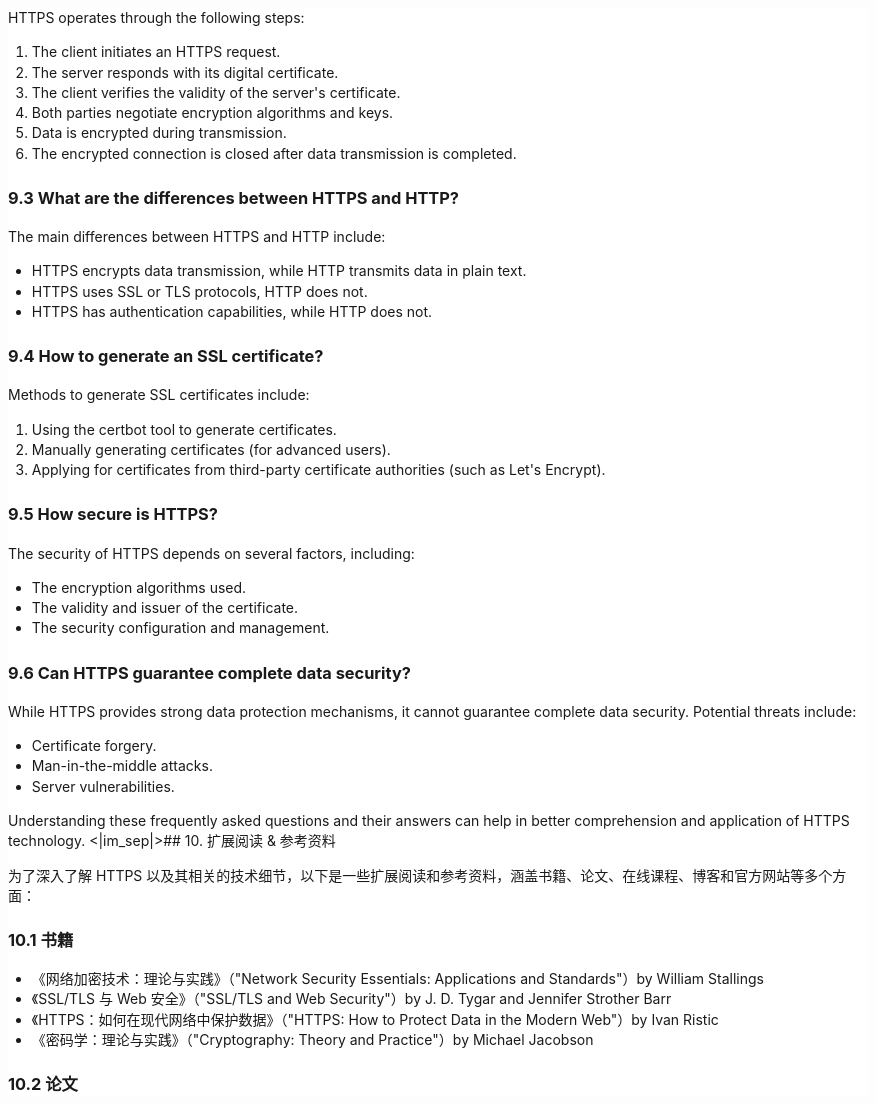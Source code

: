 HTTPS operates through the following steps:

1. The client initiates an HTTPS request.
2. The server responds with its digital certificate.
3. The client verifies the validity of the server's certificate.
4. Both parties negotiate encryption algorithms and keys.
5. Data is encrypted during transmission.
6. The encrypted connection is closed after data transmission is completed.

### 9.3 What are the differences between HTTPS and HTTP?

The main differences between HTTPS and HTTP include:

- HTTPS encrypts data transmission, while HTTP transmits data in plain text.
- HTTPS uses SSL or TLS protocols, HTTP does not.
- HTTPS has authentication capabilities, while HTTP does not.

### 9.4 How to generate an SSL certificate?

Methods to generate SSL certificates include:

1. Using the certbot tool to generate certificates.
2. Manually generating certificates (for advanced users).
3. Applying for certificates from third-party certificate authorities (such as Let's Encrypt).

### 9.5 How secure is HTTPS?

The security of HTTPS depends on several factors, including:

- The encryption algorithms used.
- The validity and issuer of the certificate.
- The security configuration and management.

### 9.6 Can HTTPS guarantee complete data security?

While HTTPS provides strong data protection mechanisms, it cannot guarantee complete data security. Potential threats include:

- Certificate forgery.
- Man-in-the-middle attacks.
- Server vulnerabilities.

Understanding these frequently asked questions and their answers can help in better comprehension and application of HTTPS technology. <|im_sep|>## 10. 扩展阅读 & 参考资料

为了深入了解 HTTPS 以及其相关的技术细节，以下是一些扩展阅读和参考资料，涵盖书籍、论文、在线课程、博客和官方网站等多个方面：

### 10.1 书籍

- 《网络加密技术：理论与实践》（"Network Security Essentials: Applications and Standards"）by William Stallings
- 《SSL/TLS 与 Web 安全》（"SSL/TLS and Web Security"）by J. D. Tygar and Jennifer Strother Barr
- 《HTTPS：如何在现代网络中保护数据》（"HTTPS: How to Protect Data in the Modern Web"）by Ivan Ristic
- 《密码学：理论与实践》（"Cryptography: Theory and Practice"）by Michael Jacobson

### 10.2 论文

